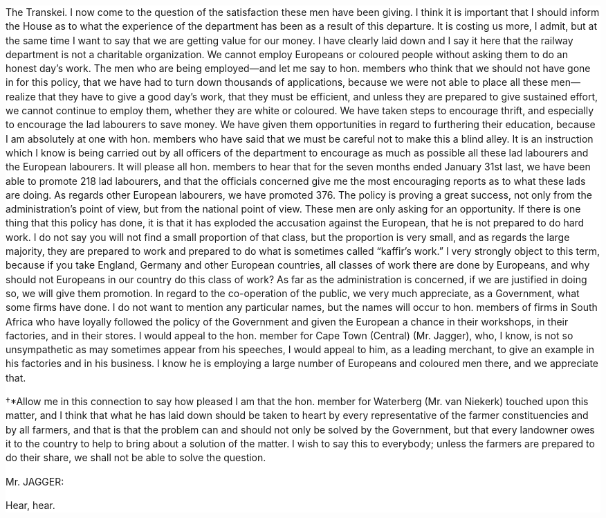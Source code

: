 <p>The Transkei. I now come to the question of the satisfaction these men have been giving. I think it is important that I should inform the House as to what the experience of the department has been as a result of this departure. It is costing us more, I admit, but at the same time I want to say that we are getting value for our money. I have clearly laid down and I say it here that the railway department is not a charitable organization. We cannot employ Europeans or coloured people without asking them to do an honest day&#x2019;s work. The men who are being employed&#x2014;and let me say to hon. members who think that we should not have gone in for this policy, that we have had to turn down thousands of applications, because we were not able to place all these men&#x2014;realize that they have to give a good day&#x2019;s work, that they must be efficient, and unless they are prepared to give sustained effort, we cannot continue to employ them, whether they are white or coloured. We have taken steps to encourage thrift, and especially to encourage the lad labourers to save money. We have given them opportunities in regard to furthering their education, because I am absolutely at one with hon. members who have said that we must be careful not to make this a blind alley. It is an instruction which I know is being carried out by all officers of the department to encourage as much as possible all these lad labourers and the European labourers. It will please all hon. members to hear that for the seven months ended January 31st last, we have been able to promote 218 lad labourers, and that the officials concerned give me the most encouraging reports as to what these lads are doing. As regards other European labourers, we have promoted 376. The policy is proving a great success, not only from the administration&#x2019;s point of view, but from the national point of view. These men are only asking for an opportunity. If there is one thing that this policy has done, it is that it has exploded the accusation against the European, that he is not prepared to do hard work. I do not say you will not find a small proportion of that class, but the proportion is very small, and as regards the large majority, they are prepared to work and prepared to do what is sometimes called &#x201C;kaffir&#x2019;s work.&#x201D; I very strongly object to this term, because if you take England, Germany and other European countries, all classes of work there are done by Europeans, and why should not Europeans in our country do this class of work? As far as the administration is concerned, if we are justified in doing so, we will give them promotion. In regard to the co-operation of the public, we very much appreciate, as a Government, what some firms have done. I do not want to mention any <span class="col_973-974" refersTo="page_0567"/>particular names, but the names will occur to hon. members of firms in South Africa who have loyally followed the policy of the Government and given the European a chance in their workshops, in their factories, and in their stores. I would appeal to the hon. member for Cape Town (Central) (Mr. Jagger), who, I know, is not so unsympathetic as may sometimes appear from his speeches, I would appeal to him, as a leading merchant, to give an example in his factories and in his business. I know he is employing a large number of Europeans and coloured men there, and we appreciate that.</p>

<p>&#x2020;*Allow me in this connection to say how pleased I am that the hon. member for Waterberg (Mr. van Niekerk) touched upon this matter, and I think that what he has laid down should be taken to heart by every representative of the farmer constituencies and by all farmers, and that is that the problem can and should not only be solved by the Government, but that every landowner owes it to the country to help to bring about a solution of the matter. I wish to say this to everybody; unless the farmers are prepared to do their share, we shall not be able to solve the question.</p>

</speech>

<speech by="#jagger">

<from>Mr. <person refersTo="hansard_za">JAGGER</person>:</from>

<p>Hear, hear.</p>

</speech>

<speech by="#minister_of_railways_and_harbours">
